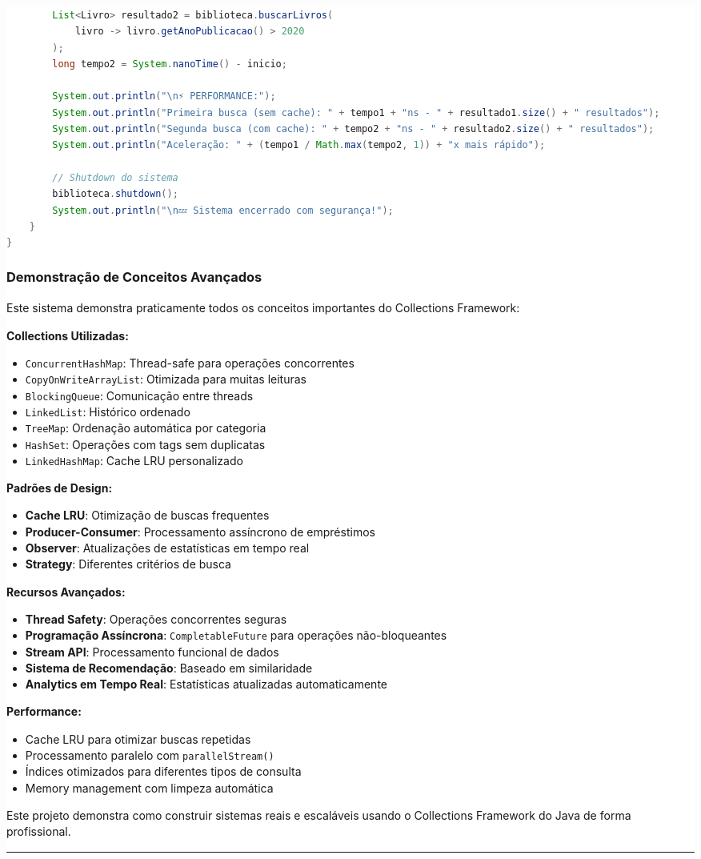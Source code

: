 ```java
        List<Livro> resultado2 = biblioteca.buscarLivros(
            livro -> livro.getAnoPublicacao() > 2020
        );
        long tempo2 = System.nanoTime() - inicio;
        
        System.out.println("\n⚡ PERFORMANCE:");
        System.out.println("Primeira busca (sem cache): " + tempo1 + "ns - " + resultado1.size() + " resultados");
        System.out.println("Segunda busca (com cache): " + tempo2 + "ns - " + resultado2.size() + " resultados");
        System.out.println("Aceleração: " + (tempo1 / Math.max(tempo2, 1)) + "x mais rápido");
        
        // Shutdown do sistema
        biblioteca.shutdown();
        System.out.println("\n💤 Sistema encerrado com segurança!");
    }
}
```

### Demonstração de Conceitos Avançados

Este sistema demonstra praticamente todos os conceitos importantes do Collections Framework:

**Collections Utilizadas:**
- `ConcurrentHashMap`: Thread-safe para operações concorrentes
- `CopyOnWriteArrayList`: Otimizada para muitas leituras
- `BlockingQueue`: Comunicação entre threads
- `LinkedList`: Histórico ordenado
- `TreeMap`: Ordenação automática por categoria
- `HashSet`: Operações com tags sem duplicatas
- `LinkedHashMap`: Cache LRU personalizado

**Padrões de Design:**
- **Cache LRU**: Otimização de buscas frequentes
- **Producer-Consumer**: Processamento assíncrono de empréstimos
- **Observer**: Atualizações de estatísticas em tempo real
- **Strategy**: Diferentes critérios de busca

**Recursos Avançados:**
- **Thread Safety**: Operações concorrentes seguras
- **Programação Assíncrona**: `CompletableFuture` para operações não-bloqueantes
- **Stream API**: Processamento funcional de dados
- **Sistema de Recomendação**: Baseado em similaridade
- **Analytics em Tempo Real**: Estatísticas atualizadas automaticamente

**Performance:**
- Cache LRU para otimizar buscas repetidas
- Processamento paralelo com `parallelStream()`
- Índices otimizados para diferentes tipos de consulta
- Memory management com limpeza automática

Este projeto demonstra como construir sistemas reais e escaláveis usando o Collections Framework do Java de forma profissional.

---